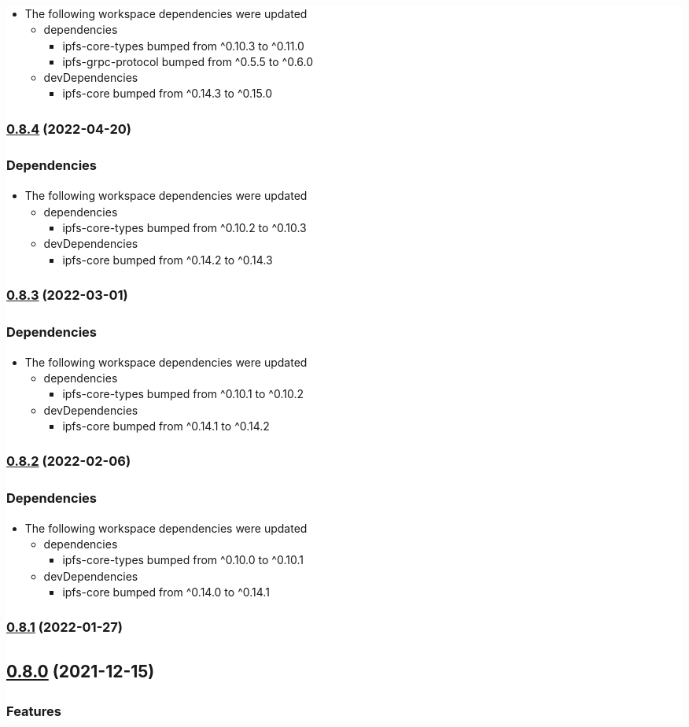 * The following workspace dependencies were updated
  * dependencies
    * ipfs-core-types bumped from ^0.10.3 to ^0.11.0
    * ipfs-grpc-protocol bumped from ^0.5.5 to ^0.6.0
  * devDependencies
    * ipfs-core bumped from ^0.14.3 to ^0.15.0

### [0.8.4](https://www.github.com/ipfs/js-ipfs/compare/ipfs-grpc-server-v0.8.3...ipfs-grpc-server-v0.8.4) (2022-04-20)


### Dependencies

* The following workspace dependencies were updated
  * dependencies
    * ipfs-core-types bumped from ^0.10.2 to ^0.10.3
  * devDependencies
    * ipfs-core bumped from ^0.14.2 to ^0.14.3

### [0.8.3](https://www.github.com/ipfs/js-ipfs/compare/ipfs-grpc-server-v0.8.2...ipfs-grpc-server-v0.8.3) (2022-03-01)


### Dependencies

* The following workspace dependencies were updated
  * dependencies
    * ipfs-core-types bumped from ^0.10.1 to ^0.10.2
  * devDependencies
    * ipfs-core bumped from ^0.14.1 to ^0.14.2

### [0.8.2](https://www.github.com/ipfs/js-ipfs/compare/ipfs-grpc-server-v0.8.1...ipfs-grpc-server-v0.8.2) (2022-02-06)


### Dependencies

* The following workspace dependencies were updated
  * dependencies
    * ipfs-core-types bumped from ^0.10.0 to ^0.10.1
  * devDependencies
    * ipfs-core bumped from ^0.14.0 to ^0.14.1

### [0.8.1](https://www.github.com/ipfs/js-ipfs/compare/ipfs-grpc-server-v0.8.0...ipfs-grpc-server-v0.8.1) (2022-01-27)


## [0.8.0](https://github.com/ipfs/js-ipfs/compare/ipfs-grpc-server@0.7.4...ipfs-grpc-server@0.8.0) (2021-12-15)


### Features
